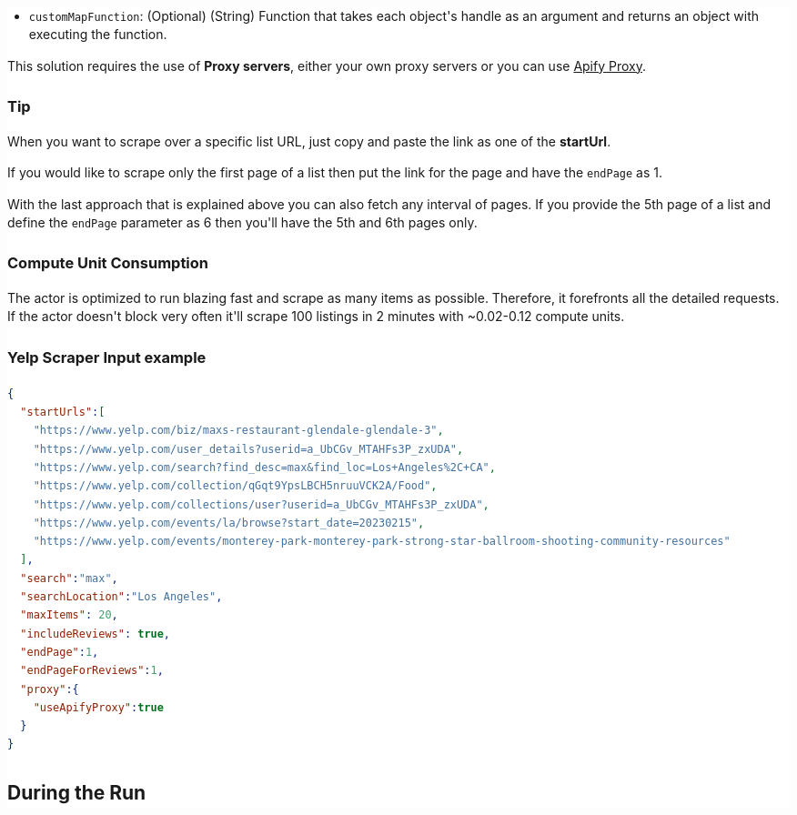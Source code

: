 - `customMapFunction`: (Optional) (String) Function that takes each object's handle as an argument and returns an object with executing the function.

This solution requires the use of **Proxy servers**, either your own proxy servers or you can use [Apify Proxy](https://www.apify.com/docs/proxy).

### Tip

When you want to scrape over a specific list URL, just copy and paste the link as one of the **startUrl**.

If you would like to scrape only the first page of a list then put the link for the page and have the `endPage` as 1.

With the last approach that is explained above you can also fetch any interval of pages. If you provide the 5th page of a list and define the `endPage` parameter as 6 then you'll have the 5th and 6th pages only.

### Compute Unit Consumption

The actor is optimized to run blazing fast and scrape as many items as possible. Therefore, it forefronts all the detailed requests. If the actor doesn't block very often it'll scrape 100 listings in 2 minutes with ~0.02-0.12 compute units.

### Yelp Scraper Input example

```json
{
  "startUrls":[
    "https://www.yelp.com/biz/maxs-restaurant-glendale-glendale-3",
    "https://www.yelp.com/user_details?userid=a_UbCGv_MTAHFs3P_zxUDA",
    "https://www.yelp.com/search?find_desc=max&find_loc=Los+Angeles%2C+CA",
    "https://www.yelp.com/collection/qGqt9YpsLBCH5nruuVCK2A/Food",
    "https://www.yelp.com/collections/user?userid=a_UbCGv_MTAHFs3P_zxUDA",
    "https://www.yelp.com/events/la/browse?start_date=20230215",
    "https://www.yelp.com/events/monterey-park-monterey-park-strong-star-ballroom-shooting-community-resources"
  ],
  "search":"max",
  "searchLocation":"Los Angeles",
  "maxItems": 20,
  "includeReviews": true,
  "endPage":1,
  "endPageForReviews":1,
  "proxy":{
    "useApifyProxy":true
  }
}

```

## During the Run
